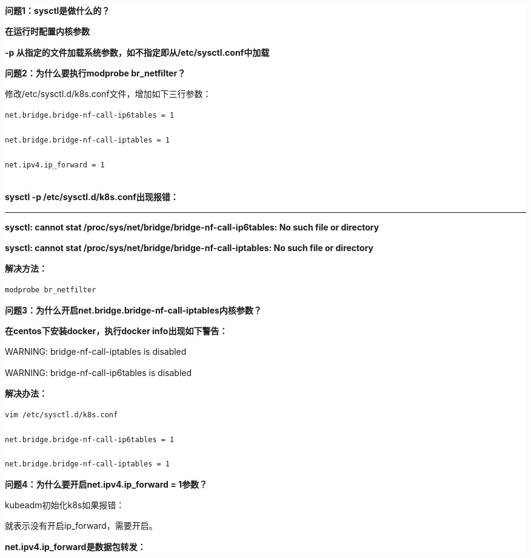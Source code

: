 **问题1：sysctl是做什么的？**

**在运行时配置内核参数**

 **-p  从指定的文件加载系统参数，如不指定即从/etc/sysctl.conf中加载** 

**问题2：为什么要执行modprobe br_netfilter？**

修改/etc/sysctl.d/k8s.conf文件，增加如下三行参数：

```
net.bridge.bridge-nf-call-ip6tables = 1

net.bridge.bridge-nf-call-iptables = 1

net.ipv4.ip_forward = 1


```

**sysctl -p /etc/sysctl.d/k8s.conf出现报错：**

****

**sysctl: cannot stat /proc/sys/net/bridge/bridge-nf-call-ip6tables: No such file or directory**

**sysctl: cannot stat /proc/sys/net/bridge/bridge-nf-call-iptables: No such file or directory**

 

**解决方法：**

```
modprobe br_netfilter
```

 **问题3：为什么开启net.bridge.bridge-nf-call-iptables内核参数？**

**在centos下安装docker，执行docker info出现如下警告：**

WARNING: bridge-nf-call-iptables is disabled

WARNING: bridge-nf-call-ip6tables is disabled

**解决办法：**

```
vim /etc/sysctl.d/k8s.conf

net.bridge.bridge-nf-call-ip6tables = 1

net.bridge.bridge-nf-call-iptables = 1 
```

**问题4：为什么要开启net.ipv4.ip_forward = 1参数？**

kubeadm初始化k8s如果报错：

就表示没有开启ip_forward，需要开启。

 

**net.ipv4.ip_forward是数据包转发：**
